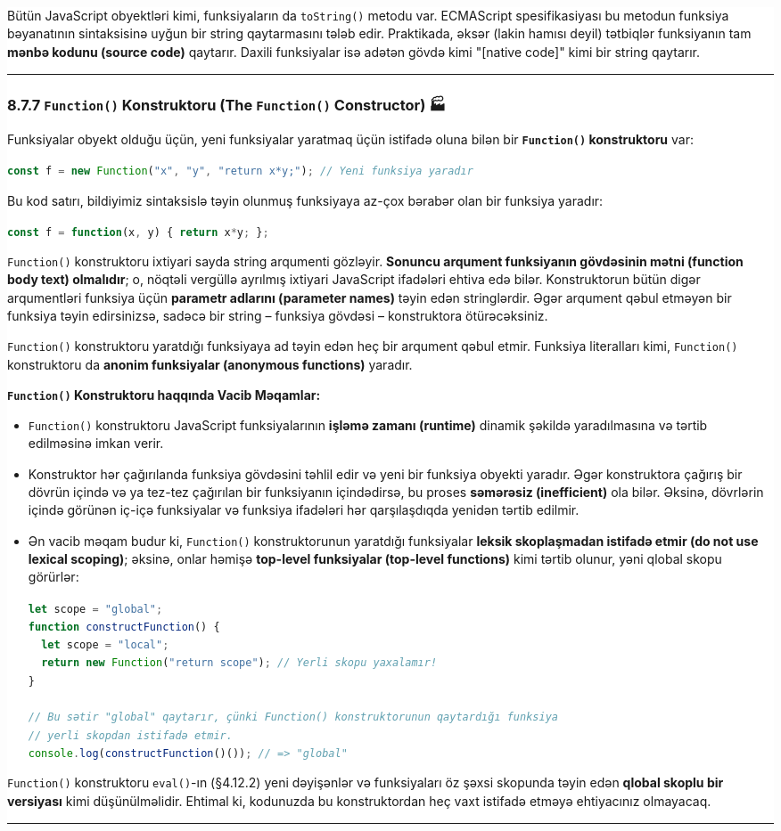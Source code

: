 Bütün JavaScript obyektləri kimi, funksiyaların da `toString()` metodu var. ECMAScript spesifikasiyası bu metodun funksiya bəyanatının sintaksisinə uyğun bir string qaytarmasını tələb edir. Praktikada, əksər (lakin hamısı deyil) tətbiqlər funksiyanın tam **mənbə kodunu (source code)** qaytarır. Daxili funksiyalar isə adətən gövdə kimi "[native code]" kimi bir string qaytarır.

---

### 8.7.7 `Function()` Konstruktoru (The `Function()` Constructor) 🏭

Funksiyalar obyekt olduğu üçün, yeni funksiyalar yaratmaq üçün istifadə oluna bilən bir **`Function()` konstruktoru** var:

```javascript
const f = new Function("x", "y", "return x*y;"); // Yeni funksiya yaradır
```
Bu kod satırı, bildiyimiz sintaksislə təyin olunmuş funksiyaya az-çox bərabər olan bir funksiya yaradır:
```javascript
const f = function(x, y) { return x*y; };
```
`Function()` konstruktoru ixtiyari sayda string arqumenti gözləyir. **Sonuncu arqument funksiyanın gövdəsinin mətni (function body text) olmalıdır**; o, nöqtəli vergüllə ayrılmış ixtiyari JavaScript ifadələri ehtiva edə bilər. Konstruktorun bütün digər arqumentləri funksiya üçün **parametr adlarını (parameter names)** təyin edən stringlərdir. Əgər arqument qəbul etməyən bir funksiya təyin edirsinizsə, sadəcə bir string – funksiya gövdəsi – konstruktora ötürəcəksiniz.

`Function()` konstruktoru yaratdığı funksiyaya ad təyin edən heç bir arqument qəbul etmir. Funksiya literalları kimi, `Function()` konstruktoru da **anonim funksiyalar (anonymous functions)** yaradır.

**`Function()` Konstruktoru haqqında Vacib Məqamlar:**
* `Function()` konstruktoru JavaScript funksiyalarının **işləmə zamanı (runtime)** dinamik şəkildə yaradılmasına və tərtib edilməsinə imkan verir.
* Konstruktor hər çağırılanda funksiya gövdəsini təhlil edir və yeni bir funksiya obyekti yaradır. Əgər konstruktora çağırış bir dövrün içində və ya tez-tez çağırılan bir funksiyanın içindədirsə, bu proses **səmərəsiz (inefficient)** ola bilər. Əksinə, dövrlərin içində görünən iç-içə funksiyalar və funksiya ifadələri hər qarşılaşdıqda yenidən tərtib edilmir.
* Ən vacib məqam budur ki, `Function()` konstruktorunun yaratdığı funksiyalar **leksik skoplaşmadan istifadə etmir (do not use lexical scoping)**; əksinə, onlar həmişə **top-level funksiyalar (top-level functions)** kimi tərtib olunur, yəni qlobal skopu görürlər:

    ```javascript
    let scope = "global";
    function constructFunction() {
      let scope = "local";
      return new Function("return scope"); // Yerli skopu yaxalamır!
    }

    // Bu sətir "global" qaytarır, çünki Function() konstruktorunun qaytardığı funksiya
    // yerli skopdan istifadə etmir.
    console.log(constructFunction()()); // => "global"
    ```
`Function()` konstruktoru `eval()`-ın (§4.12.2) yeni dəyişənlər və funksiyaları öz şəxsi skopunda təyin edən **qlobal skoplu bir versiyası** kimi düşünülməlidir. Ehtimal ki, kodunuzda bu konstruktordan heç vaxt istifadə etməyə ehtiyacınız olmayacaq.

---